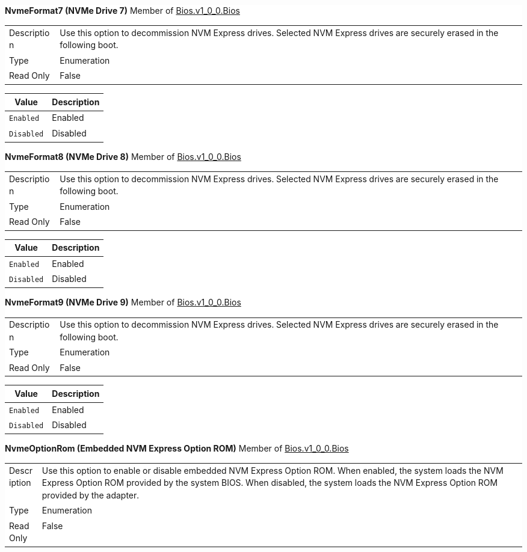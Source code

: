 **NvmeFormat7 (NVMe Drive 7)**
Member of [Bios.v1\_0\_0.Bios](#bios)

| | |
|---|---|
|Description|Use this option to decommission NVM Express drives. Selected NVM Express drives are securely erased in the following boot.|
|Type|Enumeration|
|Read Only|False|

|Value|Description|
|---|---|
|`Enabled`|Enabled|
|`Disabled`|Disabled|

**NvmeFormat8 (NVMe Drive 8)**
Member of [Bios.v1\_0\_0.Bios](#bios)

| | |
|---|---|
|Description|Use this option to decommission NVM Express drives. Selected NVM Express drives are securely erased in the following boot.|
|Type|Enumeration|
|Read Only|False|

|Value|Description|
|---|---|
|`Enabled`|Enabled|
|`Disabled`|Disabled|

**NvmeFormat9 (NVMe Drive 9)**
Member of [Bios.v1\_0\_0.Bios](#bios)

| | |
|---|---|
|Description|Use this option to decommission NVM Express drives. Selected NVM Express drives are securely erased in the following boot.|
|Type|Enumeration|
|Read Only|False|

|Value|Description|
|---|---|
|`Enabled`|Enabled|
|`Disabled`|Disabled|

**NvmeOptionRom (Embedded NVM Express Option ROM)**
Member of [Bios.v1\_0\_0.Bios](#bios)

| | |
|---|---|
|Description|Use this option to enable or disable embedded NVM Express Option ROM. When enabled, the system loads the NVM Express Option ROM provided by the system BIOS. When disabled, the system loads the NVM Express Option ROM provided by the adapter.|
|Type|Enumeration|
|Read Only|False|
